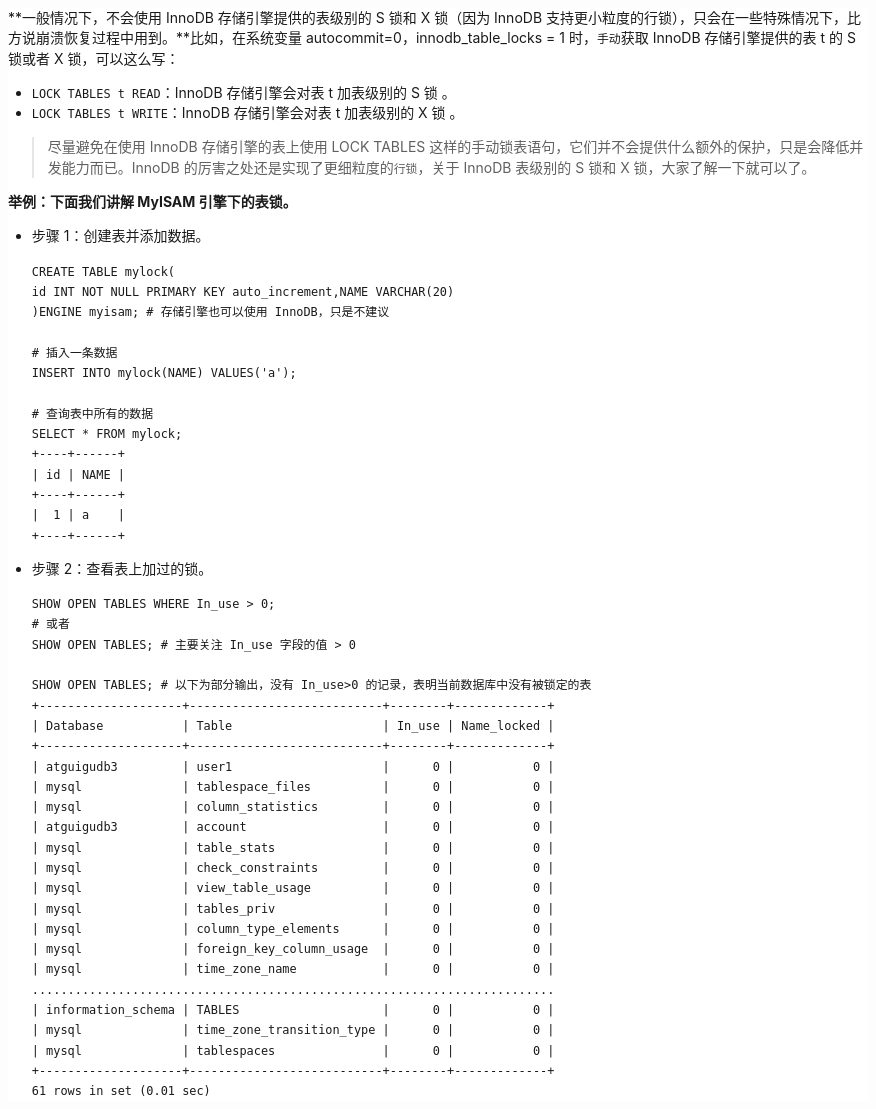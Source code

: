 **一般情况下，不会使用 InnoDB 存储引擎提供的表级别的 S 锁和 X 锁（因为 InnoDB 支持更小粒度的行锁），只会在一些特殊情况下，比方说崩溃恢复过程中用到。**比如，在系统变量 autocommit=0，innodb_table_locks = 1 时，`手动`获取 InnoDB 存储引擎提供的表 t 的 S 锁或者 X 锁，可以这么写：

- `LOCK TABLES t READ`：InnoDB 存储引擎会对表 t 加表级别的 S 锁 。
- `LOCK TABLES t WRITE`：InnoDB 存储引擎会对表 t 加表级别的 X 锁 。

> 尽量避免在使用 InnoDB 存储引擎的表上使用 LOCK TABLES 这样的手动锁表语句，它们并不会提供什么额外的保护，只是会降低并发能力而已。InnoDB 的厉害之处还是实现了更细粒度的`行锁`，关于 InnoDB 表级别的 S 锁和 X 锁，大家了解一下就可以了。

**举例：下面我们讲解 MyISAM 引擎下的表锁。**

- 步骤 1：创建表并添加数据。

  ```mysql
  CREATE TABLE mylock(
  id INT NOT NULL PRIMARY KEY auto_increment,NAME VARCHAR(20)
  )ENGINE myisam; # 存储引擎也可以使用 InnoDB，只是不建议
  
  # 插入一条数据
  INSERT INTO mylock(NAME) VALUES('a');
  
  # 查询表中所有的数据
  SELECT * FROM mylock;
  +----+------+
  | id | NAME |
  +----+------+
  |  1 | a    |
  +----+------+
  ```

- 步骤 2：查看表上加过的锁。

  ```mysql
  SHOW OPEN TABLES WHERE In_use > 0;
  # 或者
  SHOW OPEN TABLES; # 主要关注 In_use 字段的值 > 0
  
  SHOW OPEN TABLES; # 以下为部分输出，没有 In_use>0 的记录，表明当前数据库中没有被锁定的表
  +--------------------+---------------------------+--------+-------------+
  | Database           | Table                     | In_use | Name_locked |
  +--------------------+---------------------------+--------+-------------+
  | atguigudb3         | user1                     |      0 |           0 |
  | mysql              | tablespace_files          |      0 |           0 |
  | mysql              | column_statistics         |      0 |           0 |
  | atguigudb3         | account                   |      0 |           0 |
  | mysql              | table_stats               |      0 |           0 |
  | mysql              | check_constraints         |      0 |           0 |
  | mysql              | view_table_usage          |      0 |           0 |
  | mysql              | tables_priv               |      0 |           0 |
  | mysql              | column_type_elements      |      0 |           0 |
  | mysql              | foreign_key_column_usage  |      0 |           0 |
  | mysql              | time_zone_name            |      0 |           0 |
  .........................................................................
  | information_schema | TABLES                    |      0 |           0 |
  | mysql              | time_zone_transition_type |      0 |           0 |
  | mysql              | tablespaces               |      0 |           0 |
  +--------------------+---------------------------+--------+-------------+
  61 rows in set (0.01 sec)
  ```
